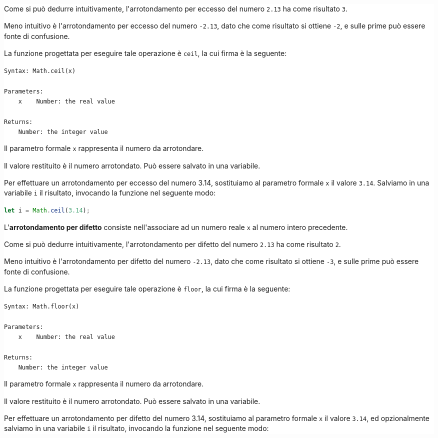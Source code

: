 Come si può dedurre intuitivamente, l'arrotondamento per eccesso del numero ``2.13`` ha come risultato ``3``.

Meno intuitivo è l'arrotondamento per eccesso del numero ``-2.13``, dato che come risultato si ottiene ``-2``, e sulle prime può essere fonte di confusione.

La funzione progettata per eseguire tale operazione è ``ceil``, la cui firma è la seguente:

```plaintext
Syntax: Math.ceil(x)

Parameters:
    x    Number: the real value

Returns:
    Number: the integer value
```

Il parametro formale ``x`` rappresenta il numero da arrotondare.

Il valore restituito è il numero arrotondato. Può essere salvato in una variabile.

Per effettuare un arrotondamento per eccesso del numero 3.14, sostituiamo al parametro formale ``x`` il valore ``3.14``. Salviamo in una variabile ``i`` il risultato, invocando la funzione nel seguente modo:

```javascript
let i = Math.ceil(3.14);
```

L'**arrotondamento per difetto** consiste nell'associare ad un numero reale ``x`` al numero intero precedente.

Come si può dedurre intuitivamente, l'arrotondamento per difetto del numero ``2.13`` ha come risultato ``2``.

Meno intuitivo è l'arrotondamento per difetto del numero ``-2.13``, dato che come risultato si ottiene ``-3``, e sulle prime può essere fonte di confusione.

La funzione progettata per eseguire tale operazione è ``floor``, la cui firma è la seguente:

```plaintext
Syntax: Math.floor(x)

Parameters:
    x    Number: the real value

Returns:
    Number: the integer value
```

Il parametro formale ``x`` rappresenta il numero da arrotondare.

Il valore restituito è il numero arrotondato. Può essere salvato in una variabile.

Per effettuare un arrotondamento per difetto del numero 3.14, sostituiamo al parametro formale ``x`` il valore ``3.14``, ed opzionalmente salviamo in una variabile ``i`` il risultato, invocando la funzione nel seguente modo:
